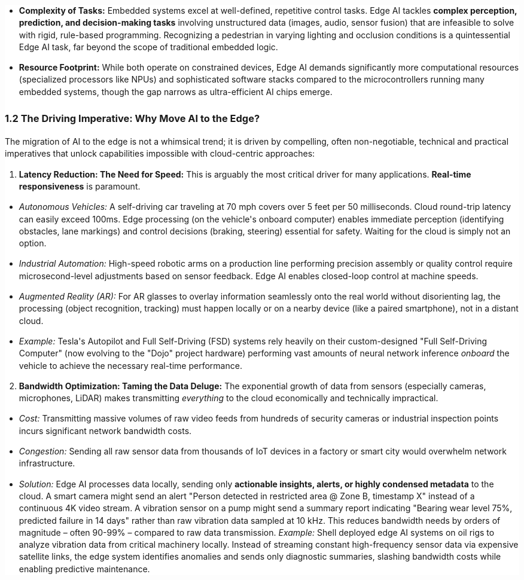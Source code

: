 *   **Complexity of Tasks:** Embedded systems excel at well-defined, repetitive control tasks. Edge AI tackles **complex perception, prediction, and decision-making tasks** involving unstructured data (images, audio, sensor fusion) that are infeasible to solve with rigid, rule-based programming. Recognizing a pedestrian in varying lighting and occlusion conditions is a quintessential Edge AI task, far beyond the scope of traditional embedded logic.

*   **Resource Footprint:** While both operate on constrained devices, Edge AI demands significantly more computational resources (specialized processors like NPUs) and sophisticated software stacks compared to the microcontrollers running many embedded systems, though the gap narrows as ultra-efficient AI chips emerge.

### 1.2 The Driving Imperative: Why Move AI to the Edge?

The migration of AI to the edge is not a whimsical trend; it is driven by compelling, often non-negotiable, technical and practical imperatives that unlock capabilities impossible with cloud-centric approaches:

1.  **Latency Reduction: The Need for Speed:** This is arguably the most critical driver for many applications. **Real-time responsiveness** is paramount.

*   *Autonomous Vehicles:* A self-driving car traveling at 70 mph covers over 5 feet per 50 milliseconds. Cloud round-trip latency can easily exceed 100ms. Edge processing (on the vehicle's onboard computer) enables immediate perception (identifying obstacles, lane markings) and control decisions (braking, steering) essential for safety. Waiting for the cloud is simply not an option.

*   *Industrial Automation:* High-speed robotic arms on a production line performing precision assembly or quality control require microsecond-level adjustments based on sensor feedback. Edge AI enables closed-loop control at machine speeds.

*   *Augmented Reality (AR):* For AR glasses to overlay information seamlessly onto the real world without disorienting lag, the processing (object recognition, tracking) must happen locally or on a nearby device (like a paired smartphone), not in a distant cloud.

*   *Example:* Tesla's Autopilot and Full Self-Driving (FSD) systems rely heavily on their custom-designed "Full Self-Driving Computer" (now evolving to the "Dojo" project hardware) performing vast amounts of neural network inference *onboard* the vehicle to achieve the necessary real-time performance.

2.  **Bandwidth Optimization: Taming the Data Deluge:** The exponential growth of data from sensors (especially cameras, microphones, LiDAR) makes transmitting *everything* to the cloud economically and technically impractical.

*   *Cost:* Transmitting massive volumes of raw video feeds from hundreds of security cameras or industrial inspection points incurs significant network bandwidth costs.

*   *Congestion:* Sending all raw sensor data from thousands of IoT devices in a factory or smart city would overwhelm network infrastructure.

*   *Solution:* Edge AI processes data locally, sending only **actionable insights, alerts, or highly condensed metadata** to the cloud. A smart camera might send an alert "Person detected in restricted area @ Zone B, timestamp X" instead of a continuous 4K video stream. A vibration sensor on a pump might send a summary report indicating "Bearing wear level 75%, predicted failure in 14 days" rather than raw vibration data sampled at 10 kHz. This reduces bandwidth needs by orders of magnitude – often 90-99% – compared to raw data transmission. *Example:* Shell deployed edge AI systems on oil rigs to analyze vibration data from critical machinery locally. Instead of streaming constant high-frequency sensor data via expensive satellite links, the edge system identifies anomalies and sends only diagnostic summaries, slashing bandwidth costs while enabling predictive maintenance.

